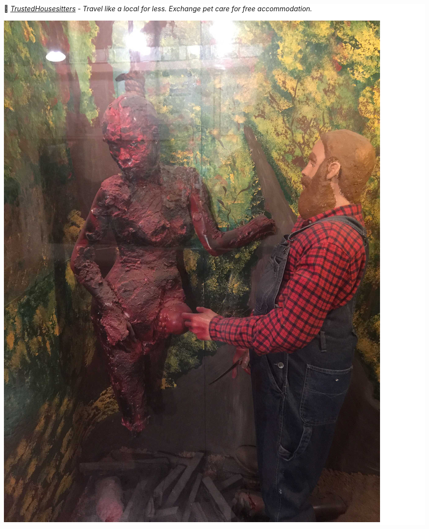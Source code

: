 📆 <i><a href="https://www.awin1.com/awclick.php?gid=379678&mid=5759&awinaffid=323811&linkid=2562126&clickref=" target="_blank">TrustedHousesitters</a> - Travel like a local for less. Exchange pet care for free accommodation.</i><br>

<picture>
  <source srcset="/img/black wax museum (53).webp" type="image/webp">
  <source srcset="/img/black wax museum (53).jpg" type="image/jpeg">
<img src="/img/black wax museum (53).jpg">
</picture>
<br>

